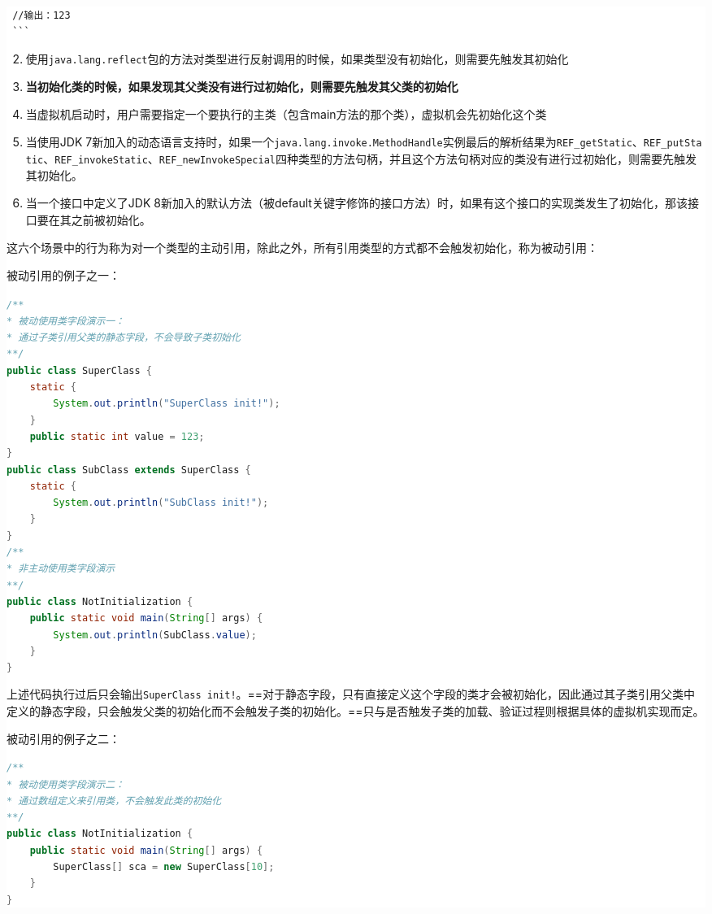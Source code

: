     //输出：123
     ```

2. 使用`java.lang.reflect`包的方法对类型进行反射调用的时候，如果类型没有初始化，则需要先触发其初始化

3. **当初始化类的时候，如果发现其父类没有进行过初始化，则需要先触发其父类的初始化**

4. 当虚拟机启动时，用户需要指定一个要执行的主类（包含main方法的那个类），虚拟机会先初始化这个类

5. 当使用JDK 7新加入的动态语言支持时，如果一个`java.lang.invoke.MethodHandle`实例最后的解析结果为`REF_getStatic`、`REF_putStatic`、`REF_invokeStatic`、`REF_newInvokeSpecial`四种类型的方法句柄，并且这个方法句柄对应的类没有进行过初始化，则需要先触发其初始化。

6. 当一个接口中定义了JDK 8新加入的默认方法（被default关键字修饰的接口方法）时，如果有这个接口的实现类发生了初始化，那该接口要在其之前被初始化。

这六个场景中的行为称为对一个类型的主动引用，除此之外，所有引用类型的方式都不会触发初始化，称为被动引用：

被动引用的例子之一：

```java
/**
* 被动使用类字段演示一：
* 通过子类引用父类的静态字段，不会导致子类初始化
**/
public class SuperClass {
    static {
        System.out.println("SuperClass init!");
    }
    public static int value = 123;
}
public class SubClass extends SuperClass {
    static {
        System.out.println("SubClass init!");
    }
}
/**
* 非主动使用类字段演示
**/
public class NotInitialization {
    public static void main(String[] args) {
        System.out.println(SubClass.value);
    }
}
```

上述代码执行过后只会输出`SuperClass init!`。==对于静态字段，只有直接定义这个字段的类才会被初始化，因此通过其子类引用父类中定义的静态字段，只会触发父类的初始化而不会触发子类的初始化。==只与是否触发子类的加载、验证过程则根据具体的虚拟机实现而定。

被动引用的例子之二：

```java
/**
* 被动使用类字段演示二：
* 通过数组定义来引用类，不会触发此类的初始化
**/
public class NotInitialization {
    public static void main(String[] args) {
        SuperClass[] sca = new SuperClass[10];
    }
}
```
